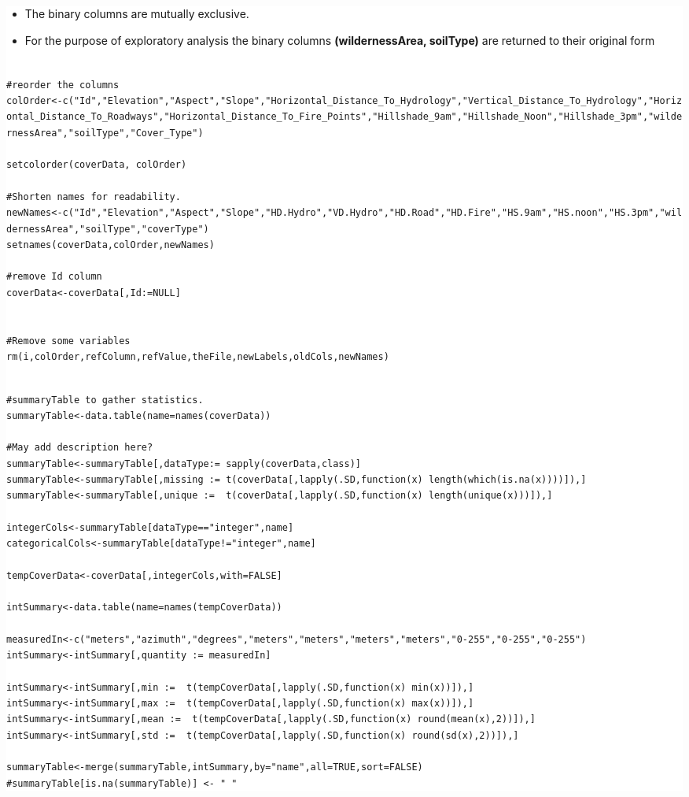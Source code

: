 
- The binary columns are mutually exclusive.


- For the purpose of exploratory analysis the binary columns **(wildernessArea, soilType)** are returned to their original form 
```{r targetlabel,cache=FALSE,results='hide',include=FALSE}

#reorder the columns
colOrder<-c("Id","Elevation","Aspect","Slope","Horizontal_Distance_To_Hydrology","Vertical_Distance_To_Hydrology","Horizontal_Distance_To_Roadways","Horizontal_Distance_To_Fire_Points","Hillshade_9am","Hillshade_Noon","Hillshade_3pm","wildernessArea","soilType","Cover_Type")  

setcolorder(coverData, colOrder)

#Shorten names for readability.
newNames<-c("Id","Elevation","Aspect","Slope","HD.Hydro","VD.Hydro","HD.Road","HD.Fire","HS.9am","HS.noon","HS.3pm","wildernessArea","soilType","coverType")
setnames(coverData,colOrder,newNames)

#remove Id column
coverData<-coverData[,Id:=NULL]


#Remove some variables
rm(i,colOrder,refColumn,refValue,theFile,newLabels,oldCols,newNames)
```



```{r,results='hide'}

#summaryTable to gather statistics. 
summaryTable<-data.table(name=names(coverData))

#May add description here? 
summaryTable<-summaryTable[,dataType:= sapply(coverData,class)]  
summaryTable<-summaryTable[,missing := t(coverData[,lapply(.SD,function(x) length(which(is.na(x))))]),]
summaryTable<-summaryTable[,unique :=  t(coverData[,lapply(.SD,function(x) length(unique(x)))]),]

integerCols<-summaryTable[dataType=="integer",name]
categoricalCols<-summaryTable[dataType!="integer",name]

tempCoverData<-coverData[,integerCols,with=FALSE]

intSummary<-data.table(name=names(tempCoverData))

measuredIn<-c("meters","azimuth","degrees","meters","meters","meters","meters","0-255","0-255","0-255")
intSummary<-intSummary[,quantity := measuredIn]

intSummary<-intSummary[,min :=  t(tempCoverData[,lapply(.SD,function(x) min(x))]),]
intSummary<-intSummary[,max :=  t(tempCoverData[,lapply(.SD,function(x) max(x))]),]
intSummary<-intSummary[,mean :=  t(tempCoverData[,lapply(.SD,function(x) round(mean(x),2))]),]
intSummary<-intSummary[,std :=  t(tempCoverData[,lapply(.SD,function(x) round(sd(x),2))]),]

summaryTable<-merge(summaryTable,intSummary,by="name",all=TRUE,sort=FALSE)
#summaryTable[is.na(summaryTable)] <- " "
```
